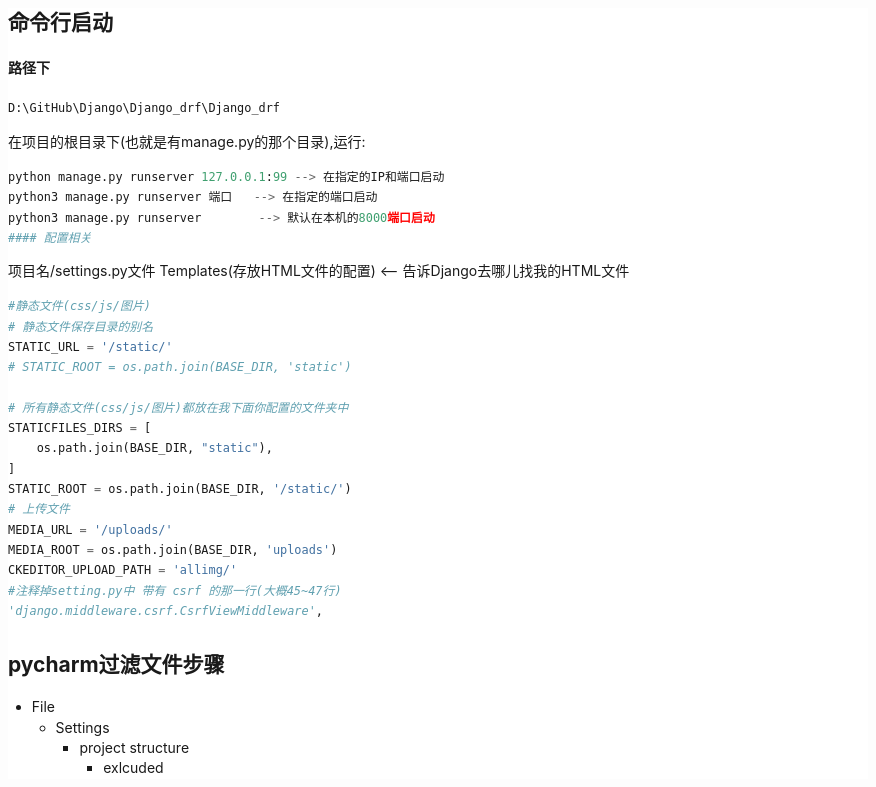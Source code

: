 ## 命令行启动

#### 路径下

```python
D:\GitHub\Django\Django_drf\Django_drf
```

在项目的根目录下(也就是有manage.py的那个目录),运行:

```python
python manage.py runserver 127.0.0.1:99 --> 在指定的IP和端口启动
python3 manage.py runserver 端口   --> 在指定的端口启动
python3 manage.py runserver        --> 默认在本机的8000端口启动
#### 配置相关   
```



项目名/settings.py文件
		Templates(存放HTML文件的配置)       <-- 告诉Django去哪儿找我的HTML文件
		

```python
#静态文件(css/js/图片)
# 静态文件保存目录的别名
STATIC_URL = '/static/'
# STATIC_ROOT = os.path.join(BASE_DIR, 'static')

# 所有静态文件(css/js/图片)都放在我下面你配置的文件夹中
STATICFILES_DIRS = [
    os.path.join(BASE_DIR, "static"),
]
STATIC_ROOT = os.path.join(BASE_DIR, '/static/')
# 上传文件
MEDIA_URL = '/uploads/'
MEDIA_ROOT = os.path.join(BASE_DIR, 'uploads')
CKEDITOR_UPLOAD_PATH = 'allimg/'
#注释掉setting.py中 带有 csrf 的那一行(大概45~47行)
'django.middleware.csrf.CsrfViewMiddleware',
```

## pycharm过滤文件步骤

- File
  - Settings
    - project structure
      - exlcuded
